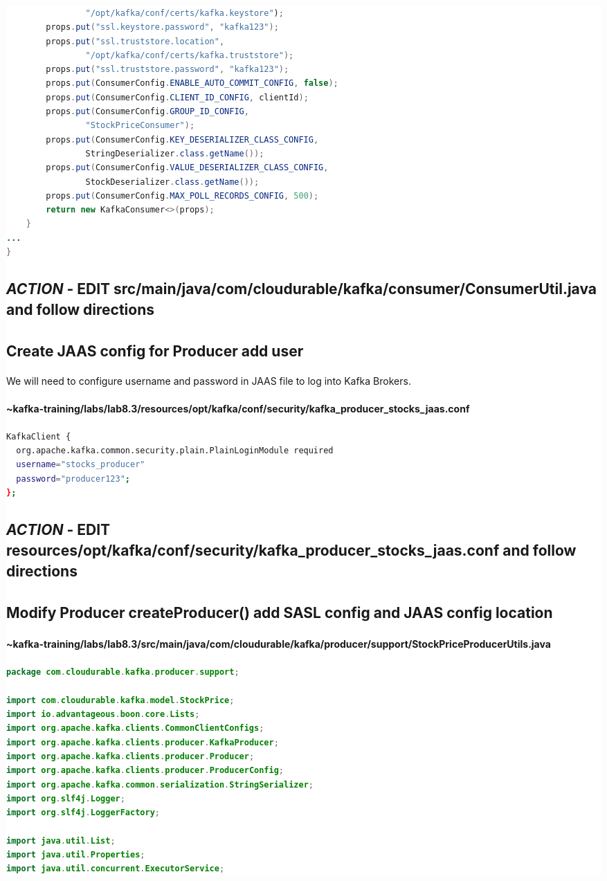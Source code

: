 ```java
                "/opt/kafka/conf/certs/kafka.keystore");
        props.put("ssl.keystore.password", "kafka123");
        props.put("ssl.truststore.location",
                "/opt/kafka/conf/certs/kafka.truststore");
        props.put("ssl.truststore.password", "kafka123");
        props.put(ConsumerConfig.ENABLE_AUTO_COMMIT_CONFIG, false);
        props.put(ConsumerConfig.CLIENT_ID_CONFIG, clientId);
        props.put(ConsumerConfig.GROUP_ID_CONFIG,
                "StockPriceConsumer");
        props.put(ConsumerConfig.KEY_DESERIALIZER_CLASS_CONFIG,
                StringDeserializer.class.getName());
        props.put(ConsumerConfig.VALUE_DESERIALIZER_CLASS_CONFIG,
                StockDeserializer.class.getName());
        props.put(ConsumerConfig.MAX_POLL_RECORDS_CONFIG, 500);
        return new KafkaConsumer<>(props);
    }
...
}
```

## ***ACTION*** - EDIT src/main/java/com/cloudurable/kafka/consumer/ConsumerUtil.java and follow directions


## Create JAAS config for Producer add user

We will need to configure username and password in JAAS file to log into Kafka Brokers.

#### ~kafka-training/labs/lab8.3/resources/opt/kafka/conf/security/kafka_producer_stocks_jaas.conf
```sh
KafkaClient {
  org.apache.kafka.common.security.plain.PlainLoginModule required
  username="stocks_producer"
  password="producer123";
};
```

## ***ACTION*** - EDIT resources/opt/kafka/conf/security/kafka_producer_stocks_jaas.conf and follow directions

## Modify Producer createProducer()  add SASL config and JAAS config location

#### ~kafka-training/labs/lab8.3/src/main/java/com/cloudurable/kafka/producer/support/StockPriceProducerUtils.java
```java
package com.cloudurable.kafka.producer.support;

import com.cloudurable.kafka.model.StockPrice;
import io.advantageous.boon.core.Lists;
import org.apache.kafka.clients.CommonClientConfigs;
import org.apache.kafka.clients.producer.KafkaProducer;
import org.apache.kafka.clients.producer.Producer;
import org.apache.kafka.clients.producer.ProducerConfig;
import org.apache.kafka.common.serialization.StringSerializer;
import org.slf4j.Logger;
import org.slf4j.LoggerFactory;

import java.util.List;
import java.util.Properties;
import java.util.concurrent.ExecutorService;
```